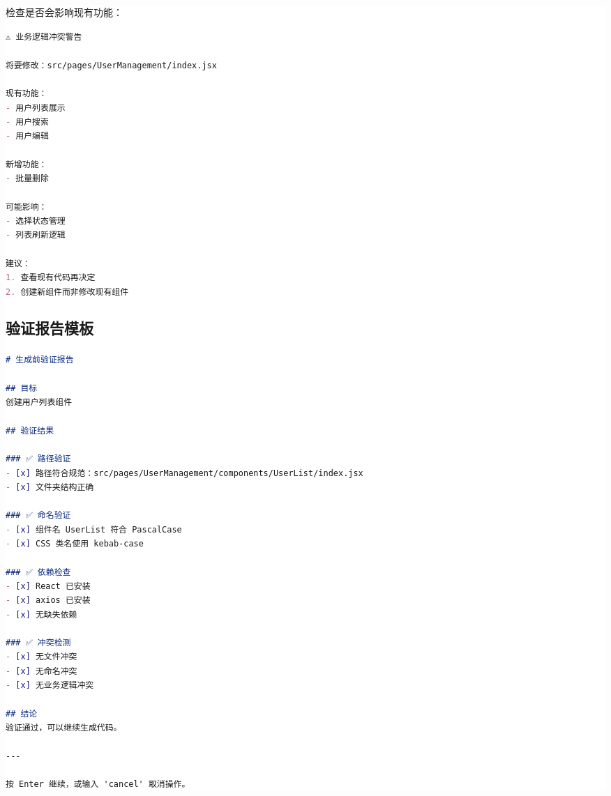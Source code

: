 检查是否会影响现有功能：

```markdown
⚠️ 业务逻辑冲突警告

将要修改：src/pages/UserManagement/index.jsx

现有功能：
- 用户列表展示
- 用户搜索
- 用户编辑

新增功能：
- 批量删除

可能影响：
- 选择状态管理
- 列表刷新逻辑

建议：
1. 查看现有代码再决定
2. 创建新组件而非修改现有组件
```

## 验证报告模板

```markdown
# 生成前验证报告

## 目标
创建用户列表组件

## 验证结果

### ✅ 路径验证
- [x] 路径符合规范：src/pages/UserManagement/components/UserList/index.jsx
- [x] 文件夹结构正确

### ✅ 命名验证
- [x] 组件名 UserList 符合 PascalCase
- [x] CSS 类名使用 kebab-case

### ✅ 依赖检查
- [x] React 已安装
- [x] axios 已安装
- [x] 无缺失依赖

### ✅ 冲突检测
- [x] 无文件冲突
- [x] 无命名冲突
- [x] 无业务逻辑冲突

## 结论
验证通过，可以继续生成代码。

---

按 Enter 继续，或输入 'cancel' 取消操作。
```
